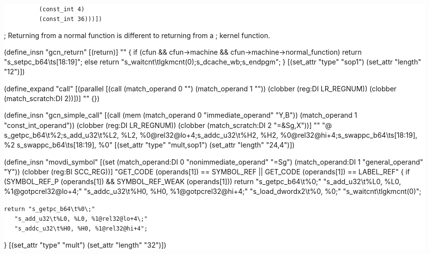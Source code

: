 		      (const_int 4)
		      (const_int 36)))])

; Returning from a normal function is different to returning from a
; kernel function.

(define_insn "gcn_return"
  [(return)]
  ""
  {
    if (cfun && cfun->machine && cfun->machine->normal_function)
      return "s_setpc_b64\ts[18:19]";
    else
      return "s_waitcnt\tlgkmcnt(0)\;s_dcache_wb\;s_endpgm";
  }
  [(set_attr "type" "sop1")
   (set_attr "length" "12")])

(define_expand "call"
  [(parallel [(call (match_operand 0 "")
		    (match_operand 1 ""))
	      (clobber (reg:DI LR_REGNUM))
	      (clobber (match_scratch:DI 2))])]
  ""
  {})

(define_insn "gcn_simple_call"
  [(call (mem (match_operand 0 "immediate_operand" "Y,B"))
	 (match_operand 1 "const_int_operand"))
   (clobber (reg:DI LR_REGNUM))
   (clobber (match_scratch:DI 2 "=&Sg,X"))]
  ""
  "@
  s_getpc_b64\t%2\;s_add_u32\t%L2, %L2, %0@rel32@lo+4\;s_addc_u32\t%H2, %H2, %0@rel32@hi+4\;s_swappc_b64\ts[18:19], %2
  s_swappc_b64\ts[18:19], %0"
  [(set_attr "type" "mult,sop1")
   (set_attr "length" "24,4")])

(define_insn "movdi_symbol"
 [(set (match_operand:DI 0 "nonimmediate_operand" "=Sg")
       (match_operand:DI 1 "general_operand" "Y"))
  (clobber (reg:BI SCC_REG))]
 "GET_CODE (operands[1]) == SYMBOL_REF || GET_CODE (operands[1]) == LABEL_REF"
  {
    if (SYMBOL_REF_P (operands[1])
	&& SYMBOL_REF_WEAK (operands[1]))
	return "s_getpc_b64\t%0\;"
	       "s_add_u32\t%L0, %L0, %1@gotpcrel32@lo+4\;"
	       "s_addc_u32\t%H0, %H0, %1@gotpcrel32@hi+4\;"
	       "s_load_dwordx2\t%0, %0\;"
	       "s_waitcnt\tlgkmcnt(0)";

    return "s_getpc_b64\t%0\;"
	   "s_add_u32\t%L0, %L0, %1@rel32@lo+4\;"
	   "s_addc_u32\t%H0, %H0, %1@rel32@hi+4";
  }
 [(set_attr "type" "mult")
  (set_attr "length" "32")])
